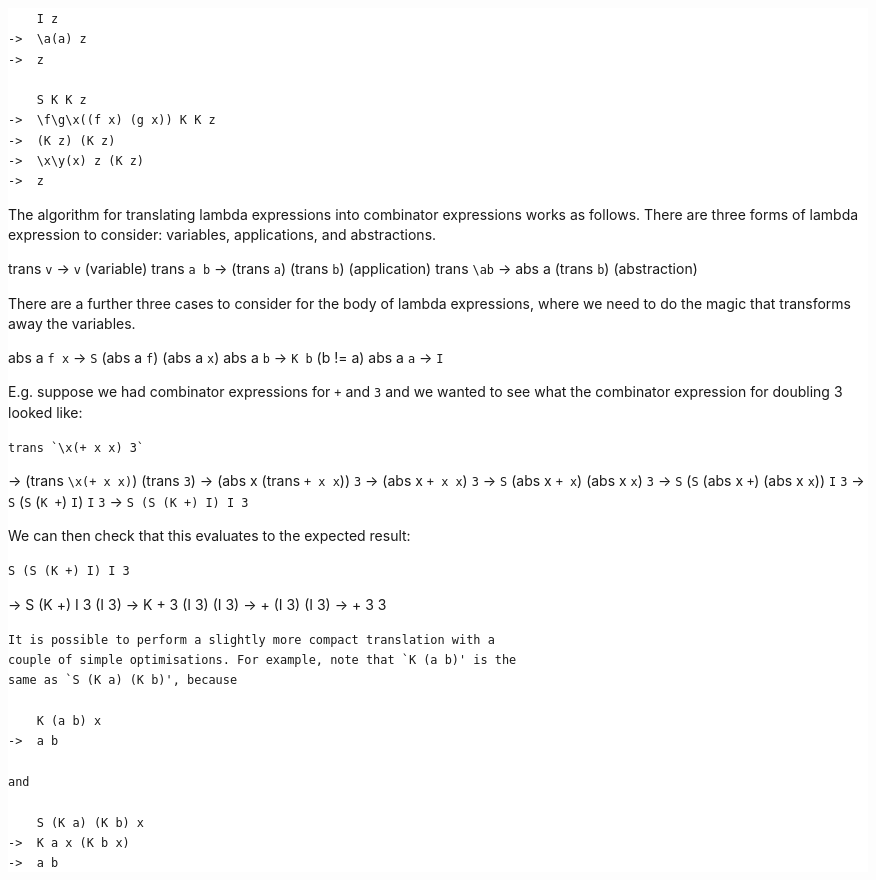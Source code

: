     	I z
    ->	\a(a) z
    ->	z

    	S K K z
    ->	\f\g\x((f x) (g x)) K K z
    ->	(K z) (K z)
    ->	\x\y(x) z (K z)
    ->	z

The algorithm for translating lambda expressions into combinator
expressions works as follows. There are three forms of lambda expression
to consider: variables, applications, and abstractions.

trans `v`	-> `v`				(variable)
trans `a b`	-> (trans `a`) (trans `b`)	(application)
trans `\ab`	-> abs a (trans `b`)		(abstraction)

There are a further three cases to consider for the body of lambda
expressions, where we need to do the magic that transforms away the
variables.

abs a `f x`	-> `S` (abs a `f`) (abs a `x`)
abs a `b`	-> `K b`			(b != a)
abs a `a`	-> `I`

E.g. suppose we had combinator expressions for `+` and `3` and we wanted
to see what the combinator expression for doubling 3 looked like:

    trans `\x(+ x x) 3`
->	(trans `\x(+ x x)`) (trans `3`)
->	(abs x (trans `+ x x`)) `3`
->	(abs x `+ x x`) `3`
->	`S` (abs x `+ x`) (abs x `x`) `3`
->	`S` (`S` (abs x `+`) (abs x `x`)) `I` `3`
->	`S` (`S` (`K +`) `I`) `I` `3`
->	`S (S (K +) I) I 3`

We can then check that this evaluates to the expected result:

    S (S (K +) I) I 3
->	S (K +) I 3 (I 3)
->	K + 3 (I 3) (I 3)
->	+ (I 3) (I 3)
->	+ 3 3

    It is possible to perform a slightly more compact translation with a
    couple of simple optimisations. For example, note that `K (a b)' is the
    same as `S (K a) (K b)', because

    	K (a b) x
    ->	a b

    and

    	S (K a) (K b) x
    ->	K a x (K b x)
    ->	a b
